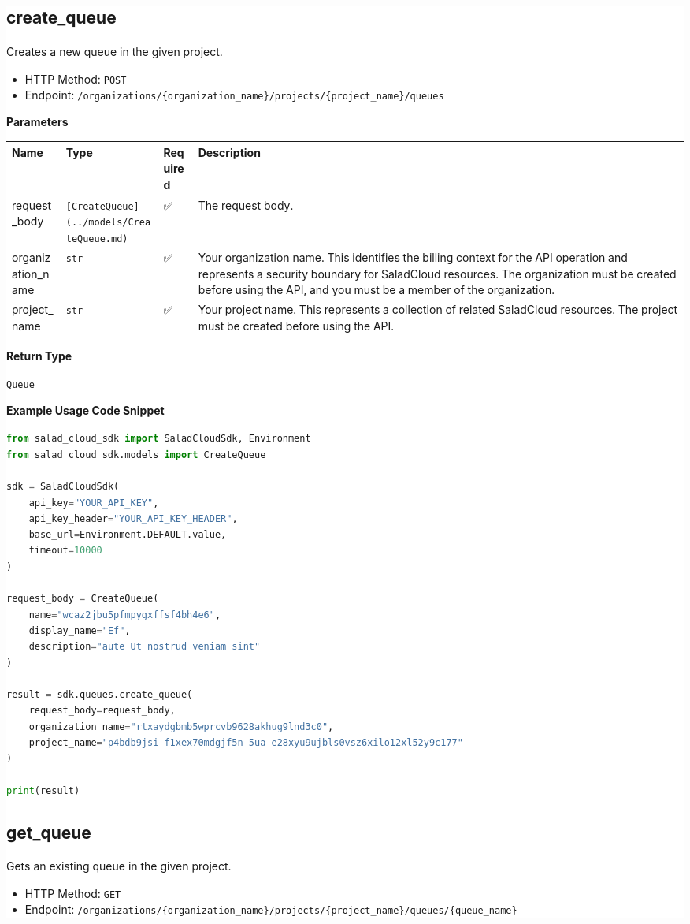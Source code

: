 ## create_queue

Creates a new queue in the given project.

- HTTP Method: `POST`
- Endpoint: `/organizations/{organization_name}/projects/{project_name}/queues`

**Parameters**

| Name              | Type                                      | Required | Description                                                                                                                                                                                                                                         |
| :---------------- | :---------------------------------------- | :------- | :-------------------------------------------------------------------------------------------------------------------------------------------------------------------------------------------------------------------------------------------------- |
| request_body      | `[CreateQueue](../models/CreateQueue.md)` | ✅       | The request body.                                                                                                                                                                                                                                   |
| organization_name | `str`                                     | ✅       | Your organization name. This identifies the billing context for the API operation and represents a security boundary for SaladCloud resources. The organization must be created before using the API, and you must be a member of the organization. |
| project_name      | `str`                                     | ✅       | Your project name. This represents a collection of related SaladCloud resources. The project must be created before using the API.                                                                                                                  |

**Return Type**

`Queue`

**Example Usage Code Snippet**

```python
from salad_cloud_sdk import SaladCloudSdk, Environment
from salad_cloud_sdk.models import CreateQueue

sdk = SaladCloudSdk(
    api_key="YOUR_API_KEY",
    api_key_header="YOUR_API_KEY_HEADER",
    base_url=Environment.DEFAULT.value,
    timeout=10000
)

request_body = CreateQueue(
    name="wcaz2jbu5pfmpygxffsf4bh4e6",
    display_name="Ef",
    description="aute Ut nostrud veniam sint"
)

result = sdk.queues.create_queue(
    request_body=request_body,
    organization_name="rtxaydgbmb5wprcvb9628akhug9lnd3c0",
    project_name="p4bdb9jsi-f1xex70mdgjf5n-5ua-e28xyu9ujbls0vsz6xilo12xl52y9c177"
)

print(result)
```

## get_queue

Gets an existing queue in the given project.

- HTTP Method: `GET`
- Endpoint: `/organizations/{organization_name}/projects/{project_name}/queues/{queue_name}`
